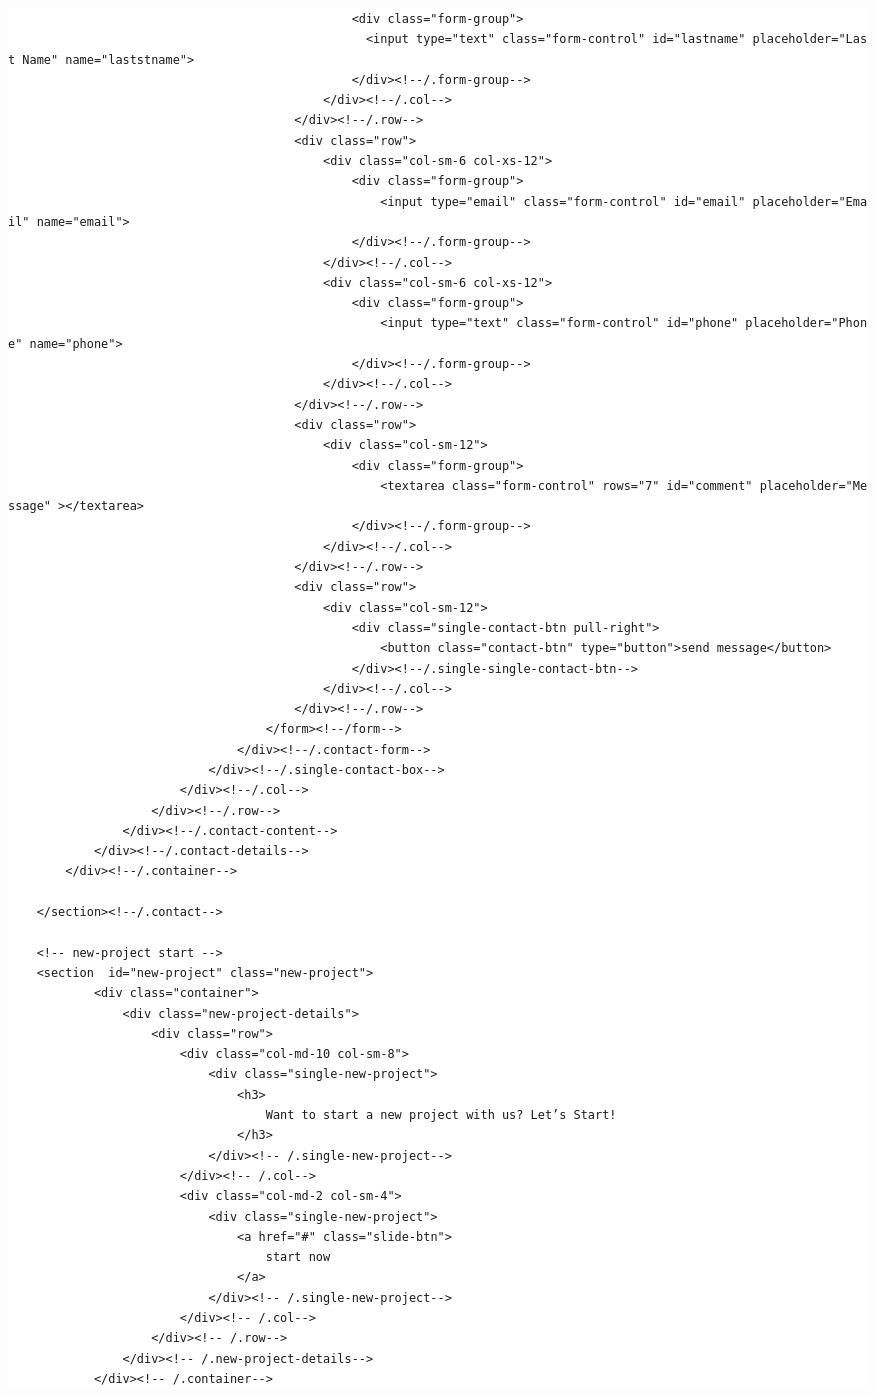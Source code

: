 													<div class="form-group">
													  <input type="text" class="form-control" id="lastname" placeholder="Last Name" name="laststname">
													</div><!--/.form-group-->
												</div><!--/.col-->
											</div><!--/.row-->
											<div class="row">
												<div class="col-sm-6 col-xs-12">
													<div class="form-group">
														<input type="email" class="form-control" id="email" placeholder="Email" name="email">
													</div><!--/.form-group-->
												</div><!--/.col-->
												<div class="col-sm-6 col-xs-12">
													<div class="form-group">
														<input type="text" class="form-control" id="phone" placeholder="Phone" name="phone">
													</div><!--/.form-group-->
												</div><!--/.col-->
											</div><!--/.row-->
											<div class="row">
												<div class="col-sm-12">
													<div class="form-group">
														<textarea class="form-control" rows="7" id="comment" placeholder="Message" ></textarea>
													</div><!--/.form-group-->
												</div><!--/.col-->
											</div><!--/.row-->
											<div class="row">
												<div class="col-sm-12">
													<div class="single-contact-btn pull-right">
														<button class="contact-btn" type="button">send message</button>
													</div><!--/.single-single-contact-btn-->
												</div><!--/.col-->
											</div><!--/.row-->
										</form><!--/form-->
									</div><!--/.contact-form-->
								</div><!--/.single-contact-box-->
							</div><!--/.col-->
						</div><!--/.row-->
					</div><!--/.contact-content-->
				</div><!--/.contact-details-->
			</div><!--/.container-->

		</section><!--/.contact-->

		<!-- new-project start -->
		<section  id="new-project" class="new-project">
				<div class="container">
					<div class="new-project-details">
						<div class="row">
							<div class="col-md-10 col-sm-8">
								<div class="single-new-project">
									<h3>
										Want to start a new project with us? Let’s Start!
									</h3>
								</div><!-- /.single-new-project-->	
							</div><!-- /.col-->	
							<div class="col-md-2 col-sm-4">
								<div class="single-new-project">
									<a href="#" class="slide-btn">
										start now
									</a>
								</div><!-- /.single-new-project-->	
							</div><!-- /.col-->	
						</div><!-- /.row-->	
					</div><!-- /.new-project-details-->	
				</div><!-- /.container-->	
